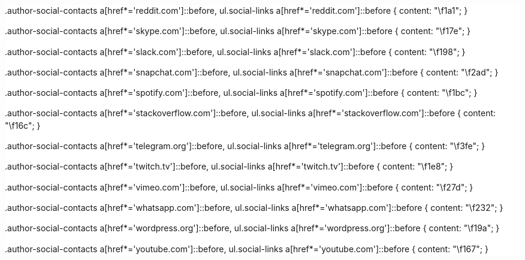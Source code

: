 .author-social-contacts a[href*='reddit.com']::before,
ul.social-links a[href*='reddit.com']::before {
	content: "\f1a1";
}

.author-social-contacts a[href*='skype.com']::before,
ul.social-links a[href*='skype.com']::before {
	content: "\f17e";
}

.author-social-contacts a[href*='slack.com']::before,
ul.social-links a[href*='slack.com']::before {
	content: "\f198";
}

.author-social-contacts a[href*='snapchat.com']::before,
ul.social-links a[href*='snapchat.com']::before {
	content: "\f2ad";
}

.author-social-contacts a[href*='spotify.com']::before,
ul.social-links a[href*='spotify.com']::before {
	content: "\f1bc";
}

.author-social-contacts a[href*='stackoverflow.com']::before,
ul.social-links a[href*='stackoverflow.com']::before {
	content: "\f16c";
}

.author-social-contacts a[href*='telegram.org']::before,
ul.social-links a[href*='telegram.org']::before {
	content: "\f3fe";
}

.author-social-contacts a[href*='twitch.tv']::before,
ul.social-links a[href*='twitch.tv']::before {
	content: "\f1e8";
}

.author-social-contacts a[href*='vimeo.com']::before,
ul.social-links a[href*='vimeo.com']::before {
	content: "\f27d";
}

.author-social-contacts a[href*='whatsapp.com']::before,
ul.social-links a[href*='whatsapp.com']::before {
	content: "\f232";
}

.author-social-contacts a[href*='wordpress.org']::before,
ul.social-links a[href*='wordpress.org']::before {
	content: "\f19a";
}

.author-social-contacts a[href*='youtube.com']::before,
ul.social-links a[href*='youtube.com']::before {
	content: "\f167";
}
